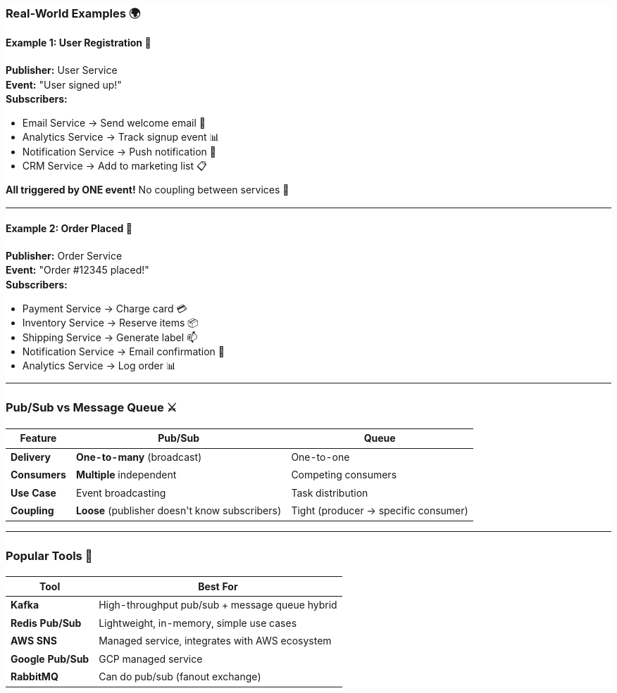 
### Real-World Examples 🌍

#### Example 1: User Registration 📝

**Publisher:** User Service  
**Event:** "User signed up!"  
**Subscribers:**
- Email Service → Send welcome email 📧
- Analytics Service → Track signup event 📊
- Notification Service → Push notification 📱
- CRM Service → Add to marketing list 📋

**All triggered by ONE event!** No coupling between services 🎯

***

#### Example 2: Order Placed 🛒

**Publisher:** Order Service  
**Event:** "Order #12345 placed!"  
**Subscribers:**
- Payment Service → Charge card 💳
- Inventory Service → Reserve items 📦
- Shipping Service → Generate label 📫
- Notification Service → Email confirmation 📧
- Analytics Service → Log order 📊

---

### Pub/Sub vs Message Queue ⚔️

| Feature | **Pub/Sub** | **Queue** |
|---------|------------|-----------|
| **Delivery** | **One-to-many** (broadcast) | One-to-one |
| **Consumers** | **Multiple** independent | Competing consumers |
| **Use Case** | Event broadcasting | Task distribution |
| **Coupling** | **Loose** (publisher doesn't know subscribers) | Tight (producer → specific consumer) |

***

### Popular Tools 🔧

| Tool | Best For |
|------|----------|
| **Kafka** | High-throughput pub/sub + message queue hybrid |
| **Redis Pub/Sub** | Lightweight, in-memory, simple use cases |
| **AWS SNS** | Managed service, integrates with AWS ecosystem |
| **Google Pub/Sub** | GCP managed service |
| **RabbitMQ** | Can do pub/sub (fanout exchange) |
